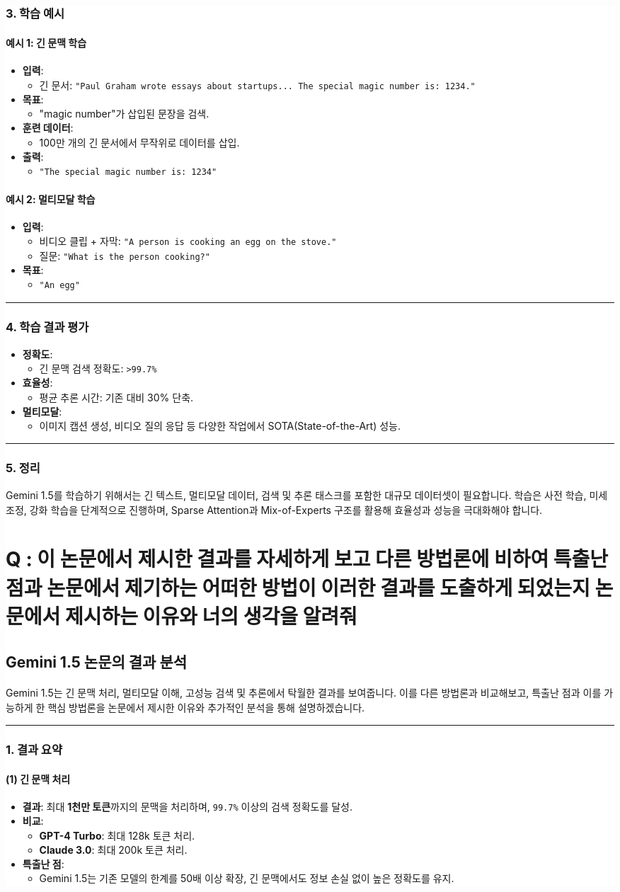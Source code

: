 
### 3. **학습 예시**

#### **예시 1: 긴 문맥 학습**
- **입력**: 
  - 긴 문서: `"Paul Graham wrote essays about startups... The special magic number is: 1234."`
- **목표**:
  - "magic number"가 삽입된 문장을 검색.
- **훈련 데이터**:
  - 100만 개의 긴 문서에서 무작위로 데이터를 삽입.
- **출력**:
  - `"The special magic number is: 1234"`

#### **예시 2: 멀티모달 학습**
- **입력**: 
  - 비디오 클립 + 자막: `"A person is cooking an egg on the stove."`
  - 질문: `"What is the person cooking?"`
- **목표**:
  - `"An egg"`

---

### 4. **학습 결과 평가**
- **정확도**:
  - 긴 문맥 검색 정확도: `>99.7%`
- **효율성**:
  - 평균 추론 시간: 기존 대비 30% 단축.
- **멀티모달**:
  - 이미지 캡션 생성, 비디오 질의 응답 등 다양한 작업에서 SOTA(State-of-the-Art) 성능.

---

### 5. **정리**
Gemini 1.5를 학습하기 위해서는 긴 텍스트, 멀티모달 데이터, 검색 및 추론 태스크를 포함한 대규모 데이터셋이 필요합니다. 학습은 사전 학습, 미세 조정, 강화 학습을 단계적으로 진행하며, Sparse Attention과 Mix-of-Experts 구조를 활용해 효율성과 성능을 극대화해야 합니다.

# Q : 이 논문에서 제시한 결과를 자세하게 보고 다른 방법론에 비하여 특출난 점과 논문에서 제기하는 어떠한 방법이 이러한 결과를 도출하게 되었는지 논문에서 제시하는 이유와 너의 생각을 알려줘



## **Gemini 1.5 논문의 결과 분석**

Gemini 1.5는 긴 문맥 처리, 멀티모달 이해, 고성능 검색 및 추론에서 탁월한 결과를 보여줍니다. 이를 다른 방법론과 비교해보고, 특출난 점과 이를 가능하게 한 핵심 방법론을 논문에서 제시한 이유와 추가적인 분석을 통해 설명하겠습니다.

---

### **1. 결과 요약**
#### (1) **긴 문맥 처리**
- **결과**: 최대 **1천만 토큰**까지의 문맥을 처리하며, `99.7%` 이상의 검색 정확도를 달성.
- **비교**:
  - **GPT-4 Turbo**: 최대 128k 토큰 처리.
  - **Claude 3.0**: 최대 200k 토큰 처리.
- **특출난 점**:
  - Gemini 1.5는 기존 모델의 한계를 50배 이상 확장, 긴 문맥에서도 정보 손실 없이 높은 정확도를 유지.
